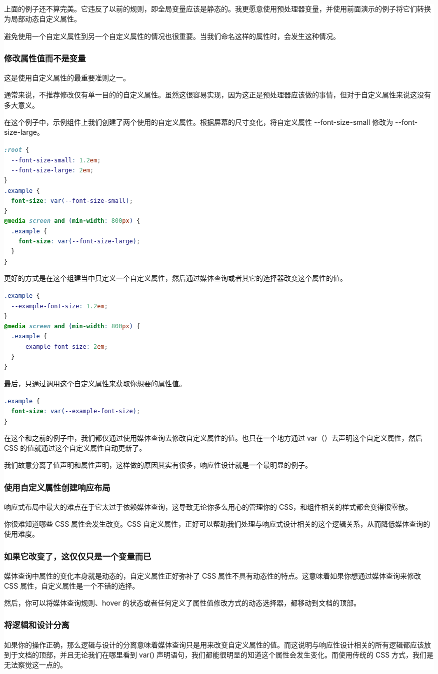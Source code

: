 上面的例子还不算完美。它违反了以前的规则，即全局变量应该是静态的。我更愿意使用预处理器变量，并使用前面演示的例子将它们转换为局部动态自定义属性。

避免使用一个自定义属性到另一个自定义属性的情况也很重要。当我们命名这样的属性时，会发生这种情况。

### 修改属性值而不是变量
这是使用自定义属性的最重要准则之一。

通常来说，不推荐修改仅有单一目的的自定义属性。虽然这很容易实现，因为这正是预处理器应该做的事情，但对于自定义属性来说这没有多大意义。

在这个例子中，示例组件上我们创建了两个使用的自定义属性。根据屏幕的尺寸变化，将自定义属性 --font-size-small 修改为 --font-size-large。

``` css
:root {
  --font-size-small: 1.2em;
  --font-size-large: 2em;            
}
.example {
  font-size: var(--font-size-small);
}
@media screen and (min-width: 800px) {
  .example {
    font-size: var(--font-size-large);
  }
}
```
更好的方式是在这个组建当中只定义一个自定义属性，然后通过媒体查询或者其它的选择器改变这个属性的值。
``` css
.example {
  --example-font-size: 1.2em;
}
@media screen and (min-width: 800px) {                             
  .example {
    --example-font-size: 2em;            
  }
}
```
最后，只通过调用这个自定义属性来获取你想要的属性值。
``` css
.example {
  font-size: var(--example-font-size);
}
```
在这个和之前的例子中，我们都仅通过使用媒体查询去修改自定义属性的值。也只在一个地方通过 var（）去声明这个自定义属性，然后 CSS 的值就通过这个自定义属性自动更新了。

我们故意分离了值声明和属性声明，这样做的原因其实有很多，响应性设计就是一个最明显的例子。
### 使用自定义属性创建响应布局
响应式布局中最大的难点在于它太过于依赖媒体查询，这导致无论你多么用心的管理你的 CSS，和组件相关的样式都会变得很零散。

你很难知道哪些 CSS 属性会发生改变。CSS 自定义属性，正好可以帮助我们处理与响应式设计相关的这个逻辑关系，从而降低媒体查询的使用难度。
### 如果它改变了，这仅仅只是一个变量而已
媒体查询中属性的变化本身就是动态的，自定义属性正好弥补了 CSS 属性不具有动态性的特点。这意味着如果你想通过媒体查询来修改 CSS 属性，自定义属性是一个不错的选择。

然后，你可以将媒体查询规则、hover 的状态或者任何定义了属性值修改方式的动态选择器，都移动到文档的顶部。
### 将逻辑和设计分离
如果你的操作正确，那么逻辑与设计的分离意味着媒体查询只是用来改变自定义属性的值。而这说明与响应性设计相关的所有逻辑都应该放到于文档的顶部，并且无论我们在哪里看到 var() 声明语句，我们都能很明显的知道这个属性会发生变化。而使用传统的 CSS 方式，我们是无法察觉这一点的。
